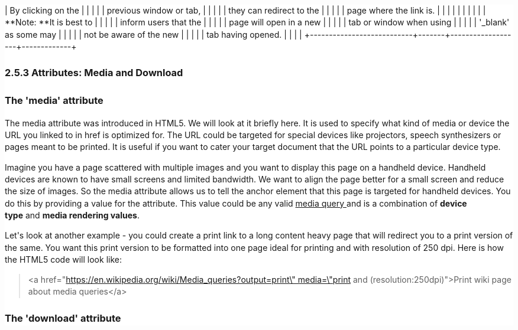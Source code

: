 | By clicking on the        |       |                   |             |
| previous window or tab,   |       |                   |             |
| they can redirect to the  |       |                   |             |
| page where the link is.   |       |                   |             |
|                           |       |                   |             |
| **Note: **It is best to   |       |                   |             |
| inform users that the     |       |                   |             |
| page will open in a new   |       |                   |             |
| tab or window when using  |       |                   |             |
| \'\_blank\' as some may   |       |                   |             |
| not be aware of the new   |       |                   |             |
| tab having opened.        |       |                   |             |
+---------------------------+-------+-------------------+-------------+

<h3>2.5.3 Attributes: Media and Download</h3>

### The \'media\' attribute

The media attribute was introduced in HTML5. We will look at it briefly
here. It is used to specify what kind of media or device the URL you
linked to in href is optimized for. The URL could be targeted for
special devices like projectors, speech synthesizers or pages meant to
be printed. It is useful if you want to cater your target document that
the URL points to a particular device type.

Imagine you have a page scattered with multiple images and you want to
display this page on a handheld device. Handheld devices are known to
have small screens and limited bandwidth. We want to align the page
better for a small screen and reduce the size of images. So the media
attribute allows us to tell the anchor element that this page is
targeted for handheld devices. You do this by providing a value for the
attribute. This value could be any valid [media
query ](https://www.w3.org/TR/css3-mediaqueries/)and is a combination
of **device type** and **media rendering values**.

Let\'s look at another example - you could create a print link to a long
content heavy page that will redirect you to a print version of the
same. You want this print version to be formatted into one page ideal
for printing and with resolution of 250 dpi. Here is how the HTML5 code
will look like:

> \<a href=\"https://en.wikipedia.org/wiki/Media_queries?output=print\" media=\"print
> and (resolution:250dpi)\"\>Print wiki page about media queries\</a\>

### The \'download\' attribute
